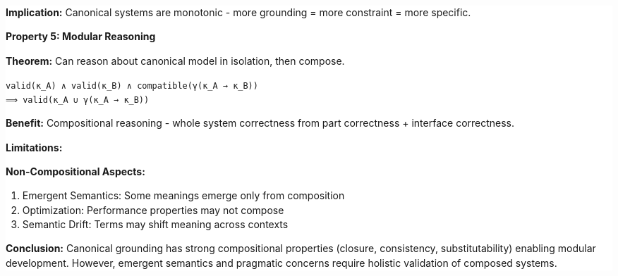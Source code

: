 **Implication:** Canonical systems are monotonic - more grounding = more constraint = more specific.

**Property 5: Modular Reasoning**

**Theorem:** Can reason about canonical model in isolation, then compose.

```
valid(κ_A) ∧ valid(κ_B) ∧ compatible(γ(κ_A → κ_B))
⟹ valid(κ_A ∪ γ(κ_A → κ_B))
```

**Benefit:** Compositional reasoning - whole system correctness from part correctness + interface correctness.

**Limitations:**

**Non-Compositional Aspects:**
1. Emergent Semantics: Some meanings emerge only from composition
2. Optimization: Performance properties may not compose
3. Semantic Drift: Terms may shift meaning across contexts

**Conclusion:** Canonical grounding has strong compositional properties (closure, consistency, substitutability) enabling modular development. However, emergent semantics and pragmatic concerns require holistic validation of composed systems.
